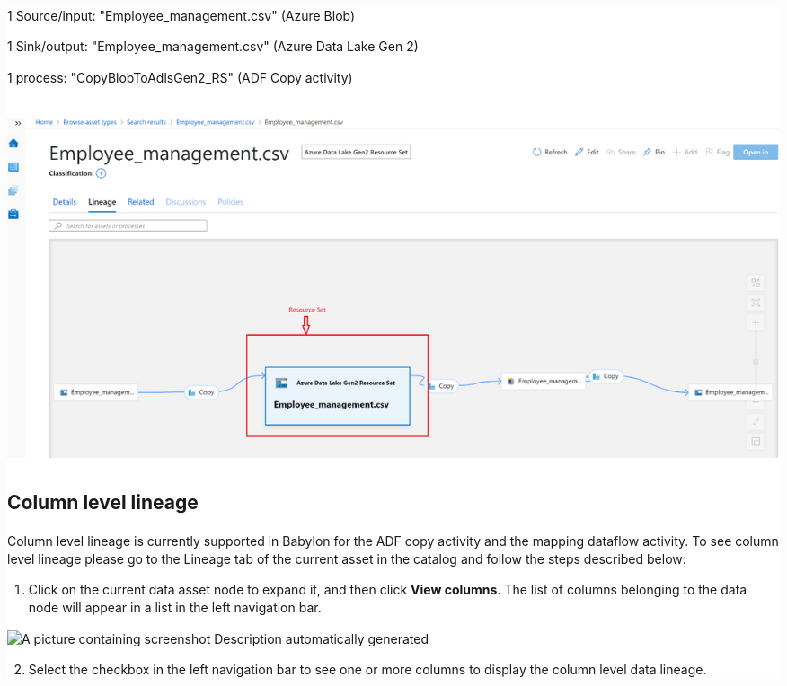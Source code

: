 1 Source/input: "Employee\_management.csv" (Azure Blob)

1 Sink/output: "Employee\_management.csv" (Azure Data Lake Gen 2)

1 process: "CopyBlobToAdlsGen2\_RS" (ADF Copy activity)

  ![](media/catalog-lineage-user-guide/media/image8.png)

## Column level lineage

Column level lineage is currently supported in Babylon for the ADF
copy activity and the mapping dataflow activity. To see column level
lineage please go to the Lineage tab of the current asset in the catalog
and follow the steps described below:

1.  Click on the current data asset node to expand it, and then click
    **View columns**. The list of columns belonging to the data node
    will appear in a list in the left navigation bar.

![A picture containing screenshot Description automatically
generated](media/catalog-lineage-user-guide/media/image9.png)

2.  Select the checkbox in the left navigation bar to see one or more
    columns to display the column level data lineage.
